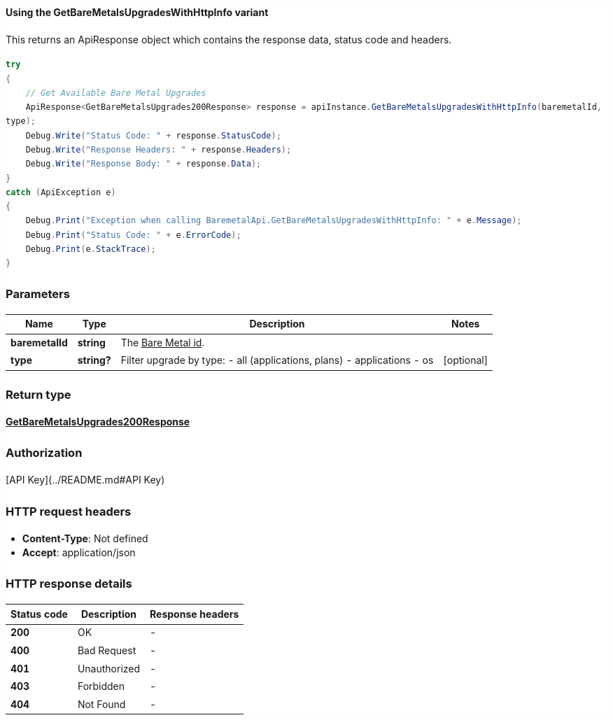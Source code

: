 #### Using the GetBareMetalsUpgradesWithHttpInfo variant
This returns an ApiResponse object which contains the response data, status code and headers.

```csharp
try
{
    // Get Available Bare Metal Upgrades
    ApiResponse<GetBareMetalsUpgrades200Response> response = apiInstance.GetBareMetalsUpgradesWithHttpInfo(baremetalId, type);
    Debug.Write("Status Code: " + response.StatusCode);
    Debug.Write("Response Headers: " + response.Headers);
    Debug.Write("Response Body: " + response.Data);
}
catch (ApiException e)
{
    Debug.Print("Exception when calling BaremetalApi.GetBareMetalsUpgradesWithHttpInfo: " + e.Message);
    Debug.Print("Status Code: " + e.ErrorCode);
    Debug.Print(e.StackTrace);
}
```

### Parameters

| Name | Type | Description | Notes |
|------|------|-------------|-------|
| **baremetalId** | **string** | The [Bare Metal id](#operation/list-baremetals). |  |
| **type** | **string?** | Filter upgrade by type:  - all (applications, plans) - applications - os | [optional]  |

### Return type

[**GetBareMetalsUpgrades200Response**](GetBareMetalsUpgrades200Response.md)

### Authorization

[API Key](../README.md#API Key)

### HTTP request headers

 - **Content-Type**: Not defined
 - **Accept**: application/json


### HTTP response details
| Status code | Description | Response headers |
|-------------|-------------|------------------|
| **200** | OK |  -  |
| **400** | Bad Request |  -  |
| **401** | Unauthorized |  -  |
| **403** | Forbidden |  -  |
| **404** | Not Found |  -  |
